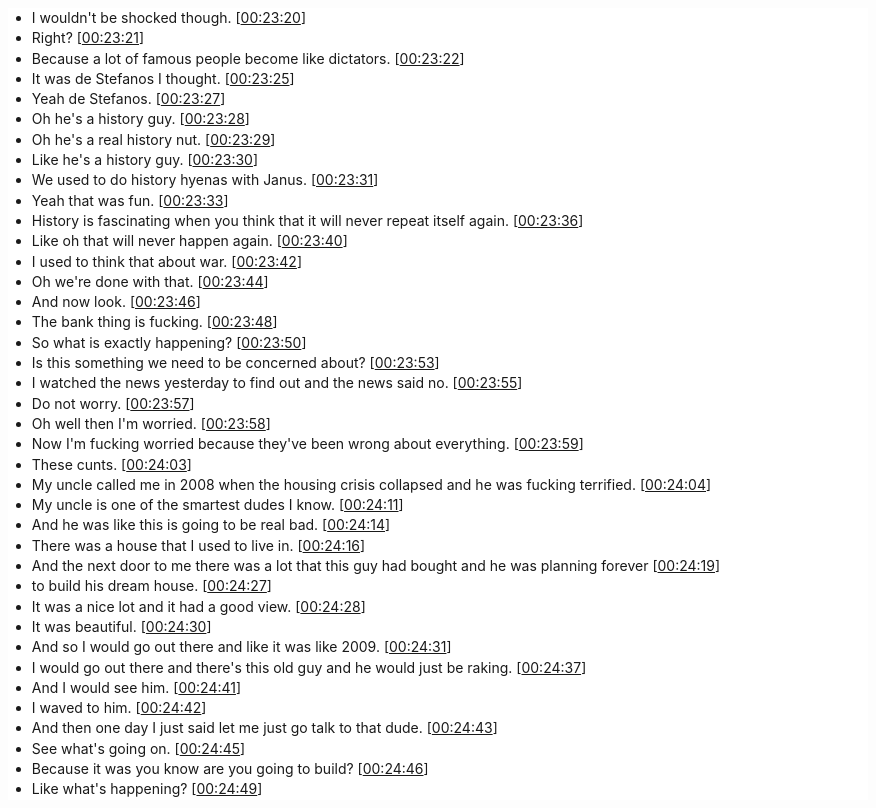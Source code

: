 *  I wouldn't be shocked though. [[00:23:20](https://www.youtube.com/watch?v=VykPavc_NP4&t=1400.76s)]
*  Right? [[00:23:21](https://www.youtube.com/watch?v=VykPavc_NP4&t=1401.76s)]
*  Because a lot of famous people become like dictators. [[00:23:22](https://www.youtube.com/watch?v=VykPavc_NP4&t=1402.76s)]
*  It was de Stefanos I thought. [[00:23:25](https://www.youtube.com/watch?v=VykPavc_NP4&t=1405.08s)]
*  Yeah de Stefanos. [[00:23:27](https://www.youtube.com/watch?v=VykPavc_NP4&t=1407.08s)]
*  Oh he's a history guy. [[00:23:28](https://www.youtube.com/watch?v=VykPavc_NP4&t=1408.08s)]
*  Oh he's a real history nut. [[00:23:29](https://www.youtube.com/watch?v=VykPavc_NP4&t=1409.08s)]
*  Like he's a history guy. [[00:23:30](https://www.youtube.com/watch?v=VykPavc_NP4&t=1410.08s)]
*  We used to do history hyenas with Janus. [[00:23:31](https://www.youtube.com/watch?v=VykPavc_NP4&t=1411.08s)]
*  Yeah that was fun. [[00:23:33](https://www.youtube.com/watch?v=VykPavc_NP4&t=1413.76s)]
*  History is fascinating when you think that it will never repeat itself again. [[00:23:36](https://www.youtube.com/watch?v=VykPavc_NP4&t=1416.3200000000002s)]
*  Like oh that will never happen again. [[00:23:40](https://www.youtube.com/watch?v=VykPavc_NP4&t=1420.44s)]
*  I used to think that about war. [[00:23:42](https://www.youtube.com/watch?v=VykPavc_NP4&t=1422.8400000000001s)]
*  Oh we're done with that. [[00:23:44](https://www.youtube.com/watch?v=VykPavc_NP4&t=1424.5600000000002s)]
*  And now look. [[00:23:46](https://www.youtube.com/watch?v=VykPavc_NP4&t=1426.6000000000001s)]
*  The bank thing is fucking. [[00:23:48](https://www.youtube.com/watch?v=VykPavc_NP4&t=1428.64s)]
*  So what is exactly happening? [[00:23:50](https://www.youtube.com/watch?v=VykPavc_NP4&t=1430.44s)]
*  Is this something we need to be concerned about? [[00:23:53](https://www.youtube.com/watch?v=VykPavc_NP4&t=1433.1200000000001s)]
*  I watched the news yesterday to find out and the news said no. [[00:23:55](https://www.youtube.com/watch?v=VykPavc_NP4&t=1435.24s)]
*  Do not worry. [[00:23:57](https://www.youtube.com/watch?v=VykPavc_NP4&t=1437.8400000000001s)]
*  Oh well then I'm worried. [[00:23:58](https://www.youtube.com/watch?v=VykPavc_NP4&t=1438.8400000000001s)]
*  Now I'm fucking worried because they've been wrong about everything. [[00:23:59](https://www.youtube.com/watch?v=VykPavc_NP4&t=1439.8400000000001s)]
*  These cunts. [[00:24:03](https://www.youtube.com/watch?v=VykPavc_NP4&t=1443.0800000000002s)]
*  My uncle called me in 2008 when the housing crisis collapsed and he was fucking terrified. [[00:24:04](https://www.youtube.com/watch?v=VykPavc_NP4&t=1444.24s)]
*  My uncle is one of the smartest dudes I know. [[00:24:11](https://www.youtube.com/watch?v=VykPavc_NP4&t=1451.84s)]
*  And he was like this is going to be real bad. [[00:24:14](https://www.youtube.com/watch?v=VykPavc_NP4&t=1454.04s)]
*  There was a house that I used to live in. [[00:24:16](https://www.youtube.com/watch?v=VykPavc_NP4&t=1456.8799999999999s)]
*  And the next door to me there was a lot that this guy had bought and he was planning forever [[00:24:19](https://www.youtube.com/watch?v=VykPavc_NP4&t=1459.48s)]
*  to build his dream house. [[00:24:27](https://www.youtube.com/watch?v=VykPavc_NP4&t=1467.08s)]
*  It was a nice lot and it had a good view. [[00:24:28](https://www.youtube.com/watch?v=VykPavc_NP4&t=1468.08s)]
*  It was beautiful. [[00:24:30](https://www.youtube.com/watch?v=VykPavc_NP4&t=1470.3999999999999s)]
*  And so I would go out there and like it was like 2009. [[00:24:31](https://www.youtube.com/watch?v=VykPavc_NP4&t=1471.92s)]
*  I would go out there and there's this old guy and he would just be raking. [[00:24:37](https://www.youtube.com/watch?v=VykPavc_NP4&t=1477.0400000000002s)]
*  And I would see him. [[00:24:41](https://www.youtube.com/watch?v=VykPavc_NP4&t=1481.0800000000002s)]
*  I waved to him. [[00:24:42](https://www.youtube.com/watch?v=VykPavc_NP4&t=1482.0800000000002s)]
*  And then one day I just said let me just go talk to that dude. [[00:24:43](https://www.youtube.com/watch?v=VykPavc_NP4&t=1483.2800000000002s)]
*  See what's going on. [[00:24:45](https://www.youtube.com/watch?v=VykPavc_NP4&t=1485.88s)]
*  Because it was you know are you going to build? [[00:24:46](https://www.youtube.com/watch?v=VykPavc_NP4&t=1486.88s)]
*  Like what's happening? [[00:24:49](https://www.youtube.com/watch?v=VykPavc_NP4&t=1489.16s)]
